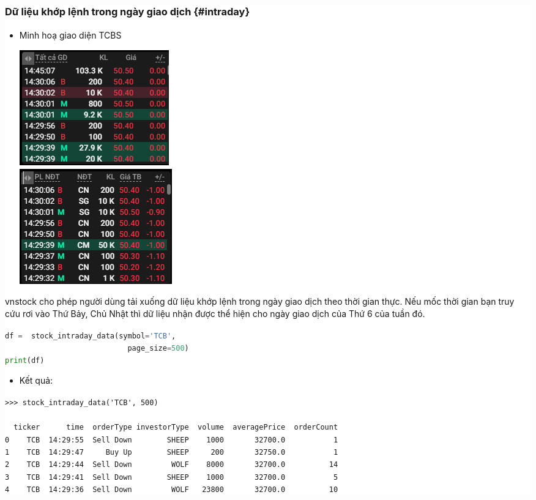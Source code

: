 </details>

### Dữ liệu khớp lệnh trong ngày giao dịch {#intraday}
- Minh hoạ giao diện TCBS

  <div class="intraday_1">
   <a href="assets/images/tcbs_intraday_screen1.png?raw=true" data-title="hình chụp 1" data-toggle="lightbox"><img class="img-responsive" src="assets/images/tcbs_intraday_screen1.png?raw=true" alt="screenshot" /></a>
   <a class="mask" href="assets/images/tcbs_intraday_screen1.png?raw=true" data-title="hình chụp 1" data-toggle="lightbox"><i class="icon fa fa-search-plus"></i></a>
  </div>

    <div class="intraday_2">
   <a href="assets/images/tcbs_intraday_screen2.png?raw=true" data-title="hình chụp 2" data-toggle="lightbox"><img class="img-responsive" src="assets/images/tcbs_intraday_screen2.png?raw=true" alt="screenshot" /></a>
   <a class="mask" href="assets/images/tcbs_intraday_screen2.png?raw=true" data-title="hình chụp 2" data-toggle="lightbox"><i class="icon fa fa-search-plus"></i></a>
  </div>

vnstock cho phép người dùng tải xuống dữ liệu khớp lệnh trong ngày giao dịch theo thời gian thực. Nếu mốc thời gian bạn truy cứu rơi vào Thứ Bảy, Chủ Nhật thì dữ liệu nhận được thể hiện cho ngày giao dịch của Thứ 6 của tuần đó.

```python
df =  stock_intraday_data(symbol='TCB', 
                            page_size=500)
print(df)
```

- Kết quả:

```shell
>>> stock_intraday_data('TCB', 500)

  ticker      time  orderType investorType  volume  averagePrice  orderCount
0    TCB  14:29:55  Sell Down        SHEEP    1000       32700.0           1
1    TCB  14:29:47     Buy Up        SHEEP     200       32750.0           1
2    TCB  14:29:44  Sell Down         WOLF    8000       32700.0          14
3    TCB  14:29:41  Sell Down        SHEEP    1000       32700.0           5
4    TCB  14:29:36  Sell Down         WOLF   23800       32700.0          10
  ```
